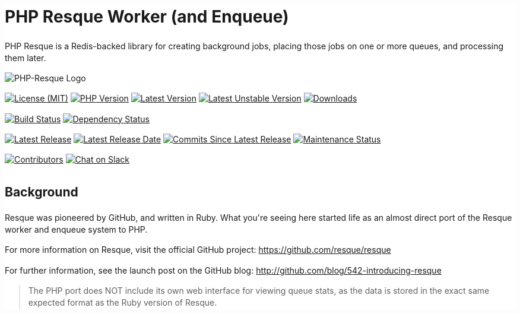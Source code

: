 # PHP Resque Worker (and Enqueue)

PHP Resque is a Redis-backed library for creating background jobs, placing those
jobs on one or more queues, and processing them later.

![PHP-Resque Logo](https://github.com/resque/php-resque/raw/master/extras/php-resque.png)

[![License (MIT)](https://img.shields.io/packagist/l/resque/php-resque.svg?style=flat-square)](https://github.com/resque/php-resque)
[![PHP Version](https://img.shields.io/packagist/php-v/resque/php-resque.svg?style=flat-square&logo=php&logoColor=white)](https://packagist.org/packages/resque/php-resque)
[![Latest Version](https://img.shields.io/packagist/v/resque/php-resque.svg?style=flat-square)](https://packagist.org/packages/resque/php-resque)
[![Latest Unstable Version](https://img.shields.io/packagist/vpre/resque/php-resque.svg?style=flat-square)](https://packagist.org/packages/resque/php-resque)
[![Downloads](https://img.shields.io/packagist/dt/resque/php-resque.svg?style=flat-square)](https://packagist.org/packages/resque/php-resque)

[![Build Status](https://img.shields.io/github/checks-status/resque/php-resque/master)]()
[![Dependency Status](https://img.shields.io/librariesio/github/resque/php-resque.svg?style=flat-square)](https://libraries.io/github/resque/php-resque)

[![Latest Release](https://img.shields.io/github/release/resque/php-resque.svg?style=flat-square&logo=github&logoColor=white)](https://github.com/resque/php-resque)
[![Latest Release Date](https://img.shields.io/github/release-date/resque/php-resque.svg?style=flat-square&logo=github&logoColor=white)](https://github.com/resque/php-resque)
[![Commits Since Latest Release](https://img.shields.io/github/commits-since/resque/php-resque/latest.svg?style=flat-square&logo=github&logoColor=white)](https://github.com/resque/php-resque)
[![Maintenance Status](https://img.shields.io/maintenance/yes/2021.svg?style=flat-square&logo=github&logoColor=white)](https://github.com/resque/php-resque)

[![Contributors](https://img.shields.io/github/contributors/resque/php-resque.svg?style=flat-square&logo=github&logoColor=white)](https://github.com/resque/php-resque)
[![Chat on Slack](https://img.shields.io/badge/chat-Slack-blue.svg?style=flat-square&logo=slack&logoColor=white)](https://join.slack.com/t/php-resque/shared_invite/enQtNTIwODk0OTc1Njg3LWYyODczMTZjMzI2N2JkYWUzM2FlNDk5ZjY2ZGM4Njc4YjFiMzU2ZWFjOGQxMDIyNmE5MTBlNWEzODBiMmVmOTI)

## Background

Resque was pioneered by GitHub, and written in Ruby. What you're seeing here
started life as an almost direct port of the Resque worker and enqueue system to
PHP.

For more information on Resque, visit the official GitHub project:
 <https://github.com/resque/resque>

For further information, see the launch post on the GitHub blog:
 <http://github.com/blog/542-introducing-resque>

> The PHP port does NOT include its own web interface for viewing queue stats,
> as the data is stored in the exact same expected format as the Ruby version of
> Resque.

